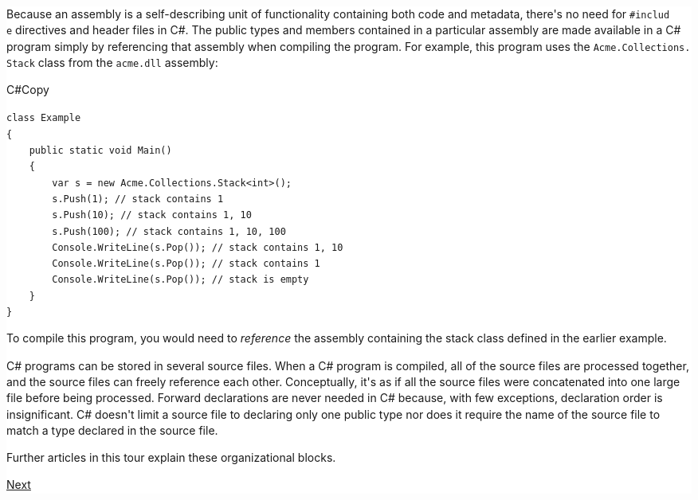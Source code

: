Because an assembly is a self-describing unit of functionality containing both code and metadata, there's no need for `#include` directives and header files in C#. The public types and members contained in a particular assembly are made available in a C# program simply by referencing that assembly when compiling the program. For example, this program uses the `Acme.Collections.Stack` class from the `acme.dll` assembly:

C#Copy

```
class Example
{
    public static void Main()
    {
        var s = new Acme.Collections.Stack<int>();
        s.Push(1); // stack contains 1
        s.Push(10); // stack contains 1, 10
        s.Push(100); // stack contains 1, 10, 100
        Console.WriteLine(s.Pop()); // stack contains 1, 10
        Console.WriteLine(s.Pop()); // stack contains 1
        Console.WriteLine(s.Pop()); // stack is empty
    }
}
```

To compile this program, you would need to _reference_ the assembly containing the stack class defined in the earlier example.

C# programs can be stored in several source files. When a C# program is compiled, all of the source files are processed together, and the source files can freely reference each other. Conceptually, it's as if all the source files were concatenated into one large file before being processed. Forward declarations are never needed in C# because, with few exceptions, declaration order is insignificant. C# doesn't limit a source file to declaring only one public type nor does it require the name of the source file to match a type declared in the source file.

Further articles in this tour explain these organizational blocks.

[Next](https://learn.microsoft.com/en-us/dotnet/csharp/tour-of-csharp/types)